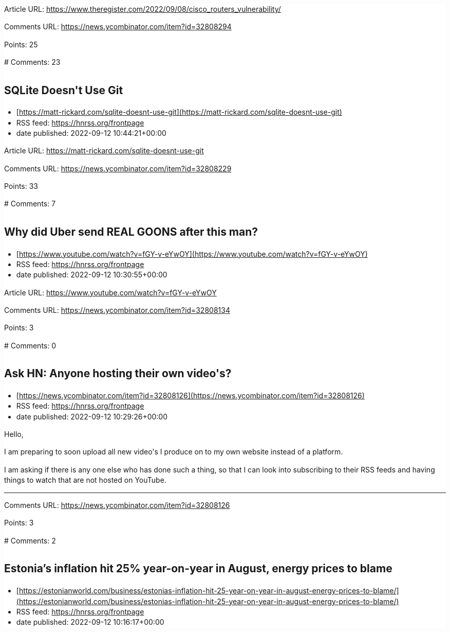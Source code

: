 <p>Article URL: <a href="https://www.theregister.com/2022/09/08/cisco_routers_vulnerability/">https://www.theregister.com/2022/09/08/cisco_routers_vulnerability/</a></p>
<p>Comments URL: <a href="https://news.ycombinator.com/item?id=32808294">https://news.ycombinator.com/item?id=32808294</a></p>
<p>Points: 25</p>
<p># Comments: 23</p>

## SQLite Doesn't Use Git
 - [https://matt-rickard.com/sqlite-doesnt-use-git](https://matt-rickard.com/sqlite-doesnt-use-git)
 - RSS feed: https://hnrss.org/frontpage
 - date published: 2022-09-12 10:44:21+00:00

<p>Article URL: <a href="https://matt-rickard.com/sqlite-doesnt-use-git">https://matt-rickard.com/sqlite-doesnt-use-git</a></p>
<p>Comments URL: <a href="https://news.ycombinator.com/item?id=32808229">https://news.ycombinator.com/item?id=32808229</a></p>
<p>Points: 33</p>
<p># Comments: 7</p>

## Why did Uber send REAL GOONS after this man?
 - [https://www.youtube.com/watch?v=fGY-v-eYwOY](https://www.youtube.com/watch?v=fGY-v-eYwOY)
 - RSS feed: https://hnrss.org/frontpage
 - date published: 2022-09-12 10:30:55+00:00

<p>Article URL: <a href="https://www.youtube.com/watch?v=fGY-v-eYwOY">https://www.youtube.com/watch?v=fGY-v-eYwOY</a></p>
<p>Comments URL: <a href="https://news.ycombinator.com/item?id=32808134">https://news.ycombinator.com/item?id=32808134</a></p>
<p>Points: 3</p>
<p># Comments: 0</p>

## Ask HN: Anyone hosting their own video's?
 - [https://news.ycombinator.com/item?id=32808126](https://news.ycombinator.com/item?id=32808126)
 - RSS feed: https://hnrss.org/frontpage
 - date published: 2022-09-12 10:29:26+00:00

<p>Hello,<p>I am preparing to soon upload all new video's I produce on to my own website instead of a platform.<p>I am asking if there is any one else who has done such a thing, so that I can look into subscribing to their RSS feeds and having things to watch that are not hosted on YouTube.</p>
<hr />
<p>Comments URL: <a href="https://news.ycombinator.com/item?id=32808126">https://news.ycombinator.com/item?id=32808126</a></p>
<p>Points: 3</p>
<p># Comments: 2</p>

## Estonia’s inflation hit 25% year-on-year in August, energy prices to blame
 - [https://estonianworld.com/business/estonias-inflation-hit-25-year-on-year-in-august-energy-prices-to-blame/](https://estonianworld.com/business/estonias-inflation-hit-25-year-on-year-in-august-energy-prices-to-blame/)
 - RSS feed: https://hnrss.org/frontpage
 - date published: 2022-09-12 10:16:17+00:00
